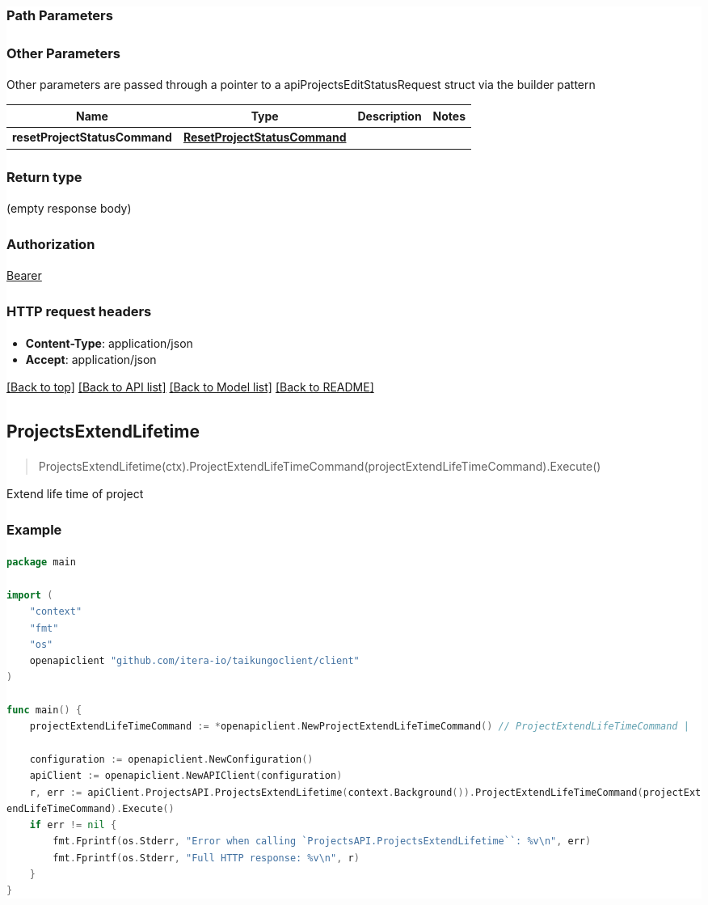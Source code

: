 ### Path Parameters



### Other Parameters

Other parameters are passed through a pointer to a apiProjectsEditStatusRequest struct via the builder pattern


Name | Type | Description  | Notes
------------- | ------------- | ------------- | -------------
 **resetProjectStatusCommand** | [**ResetProjectStatusCommand**](ResetProjectStatusCommand.md) |  | 

### Return type

 (empty response body)

### Authorization

[Bearer](../README.md#Bearer)

### HTTP request headers

- **Content-Type**: application/json
- **Accept**: application/json

[[Back to top]](#) [[Back to API list]](../README.md#documentation-for-api-endpoints)
[[Back to Model list]](../README.md#documentation-for-models)
[[Back to README]](../README.md)


## ProjectsExtendLifetime

> ProjectsExtendLifetime(ctx).ProjectExtendLifeTimeCommand(projectExtendLifeTimeCommand).Execute()

Extend life time of project

### Example

```go
package main

import (
    "context"
    "fmt"
    "os"
    openapiclient "github.com/itera-io/taikungoclient/client"
)

func main() {
    projectExtendLifeTimeCommand := *openapiclient.NewProjectExtendLifeTimeCommand() // ProjectExtendLifeTimeCommand | 

    configuration := openapiclient.NewConfiguration()
    apiClient := openapiclient.NewAPIClient(configuration)
    r, err := apiClient.ProjectsAPI.ProjectsExtendLifetime(context.Background()).ProjectExtendLifeTimeCommand(projectExtendLifeTimeCommand).Execute()
    if err != nil {
        fmt.Fprintf(os.Stderr, "Error when calling `ProjectsAPI.ProjectsExtendLifetime``: %v\n", err)
        fmt.Fprintf(os.Stderr, "Full HTTP response: %v\n", r)
    }
}
```
